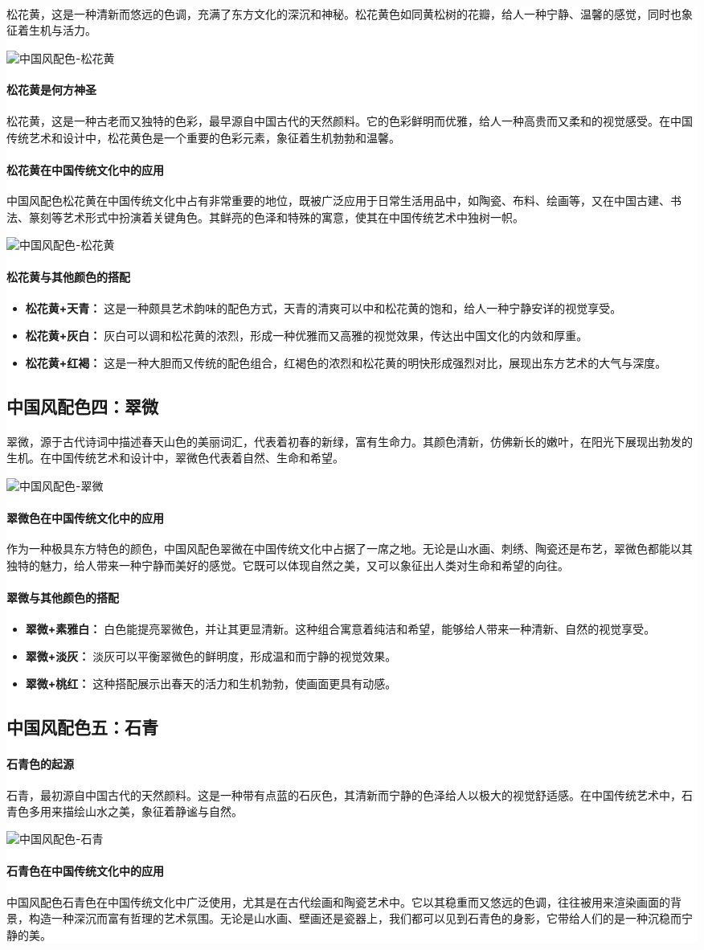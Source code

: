 松花黄，这是一种清新而悠远的色调，充满了东方文化的深沉和神秘。松花黄色如同黄松树的花瓣，给人一种宁静、温馨的感觉，同时也象征着生机与活力。

![中国风配色-松花黄](https://cms.pixso.cn/images/designskills/2023/2023-Q4/8-sets-of-chinese-style-color-schemes10.png)

#### **松花黄是何方神圣**

松花黄，这是一种古老而又独特的色彩，最早源自中国古代的天然颜料。它的色彩鲜明而优雅，给人一种高贵而又柔和的视觉感受。在中国传统艺术和设计中，松花黄色是一个重要的色彩元素，象征着生机勃勃和温馨。

#### **松花黄在中国传统文化中的应用**

中国风配色松花黄在中国传统文化中占有非常重要的地位，既被广泛应用于日常生活用品中，如陶瓷、布料、绘画等，又在中国古建、书法、篆刻等艺术形式中扮演着关键角色。其鲜亮的色泽和特殊的寓意，使其在中国传统艺术中独树一帜。

![中国风配色-松花黄](https://cms.pixso.cn/images/designskills/2023/2023-Q4/8-sets-of-chinese-style-color-schemes11.png)

#### **松花黄与其他颜色的搭配**

- **松花黄+天青：** 这是一种颇具艺术韵味的配色方式，天青的清爽可以中和松花黄的饱和，给人一种宁静安详的视觉享受。

- **松花黄+灰白：** 灰白可以调和松花黄的浓烈，形成一种优雅而又高雅的视觉效果，传达出中国文化的内敛和厚重。

- **松花黄+红褐：** 这是一种大胆而又传统的配色组合，红褐色的浓烈和松花黄的明快形成强烈对比，展现出东方艺术的大气与深度。


## 中国风配色四：翠微

翠微，源于古代诗词中描述春天山色的美丽词汇，代表着初春的新绿，富有生命力。其颜色清新，仿佛新长的嫩叶，在阳光下展现出勃发的生机。在中国传统艺术和设计中，翠微色代表着自然、生命和希望。

![中国风配色-翠微](https://cms.pixso.cn/images/designskills/2023/2023-Q4/8-sets-of-chinese-style-color-schemes12.png)

#### **翠微色在中国传统文化中的应用**

作为一种极具东方特色的颜色，中国风配色翠微在中国传统文化中占据了一席之地。无论是山水画、刺绣、陶瓷还是布艺，翠微色都能以其独特的魅力，给人带来一种宁静而美好的感觉。它既可以体现自然之美，又可以象征出人类对生命和希望的向往。

#### **翠微与其他颜色的搭配**

- **翠微+素雅白：** 白色能提亮翠微色，并让其更显清新。这种组合寓意着纯洁和希望，能够给人带来一种清新、自然的视觉享受。

- **翠微+淡灰：** 淡灰可以平衡翠微色的鲜明度，形成温和而宁静的视觉效果。

- **翠微+桃红：** 这种搭配展示出春天的活力和生机勃勃，使画面更具有动感。


## 中国风配色五：石青

#### **石青色的起源**

石青，最初源自中国古代的天然颜料。这是一种带有点蓝的石灰色，其清新而宁静的色泽给人以极大的视觉舒适感。在中国传统艺术中，石青色多用来描绘山水之美，象征着静谧与自然。

![中国风配色-石青](https://cms.pixso.cn/images/designskills/2023/2023-Q4/8-sets-of-chinese-style-color-schemes13.png)

#### **石青色在中国传统文化中的应用**

中国风配色石青色在中国传统文化中广泛使用，尤其是在古代绘画和陶瓷艺术中。它以其稳重而又悠远的色调，往往被用来渲染画面的背景，构造一种深沉而富有哲理的艺术氛围。无论是山水画、壁画还是瓷器上，我们都可以见到石青色的身影，它带给人们的是一种沉稳而宁静的美。
